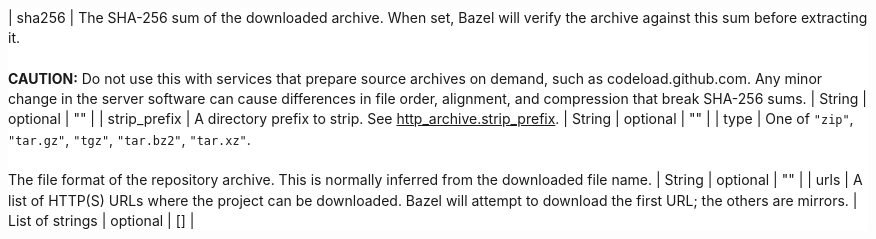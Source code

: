 | <a id="http_archive-sha256"></a>sha256 |  The SHA-256 sum of the downloaded archive. When set, Bazel will verify the             archive against this sum before extracting it.<br><br>            **CAUTION:** Do not use this with services that prepare source archives on             demand, such as codeload.github.com. Any minor change in the server software             can cause differences in file order, alignment, and compression that break             SHA-256 sums.   | String | optional | "" |
| <a id="http_archive-strip_prefix"></a>strip_prefix |  A directory prefix to strip. See [http_archive.strip_prefix].   | String | optional | "" |
| <a id="http_archive-type"></a>type |  One of <code>"zip"</code>, <code>"tar.gz"</code>, <code>"tgz"</code>, <code>"tar.bz2"</code>, <code>"tar.xz"</code>.<br><br>            The file format of the repository archive. This is normally inferred from             the downloaded file name.   | String | optional | "" |
| <a id="http_archive-urls"></a>urls |  A list of HTTP(S) URLs where the project can be downloaded. Bazel will             attempt to download the first URL; the others are mirrors.   | List of strings | optional | [] |




[http_archive.strip_prefix]: https://docs.bazel.build/versions/master/be/workspace.html#http_archive.strip_prefix
[native git_repository rule]: https://docs.bazel.build/versions/master/be/workspace.html#git_repository
[native http_archive rule]: https://docs.bazel.build/versions/master/be/workspace.html#http_archive
[manifest.bzl]: third_party/manifest.bzl
[Directives]: /README.rst#directives
[@bazel_tools//tools/build_defs/repo:git.bzl]: https://github.com/bazelbuild/bazel/blob/master/tools/build_defs/repo/git.bzl
[@bazel_tools//tools/build_defs/repo:http.bzl]: https://github.com/bazelbuild/bazel/blob/master/tools/build_defs/repo/http.bzl